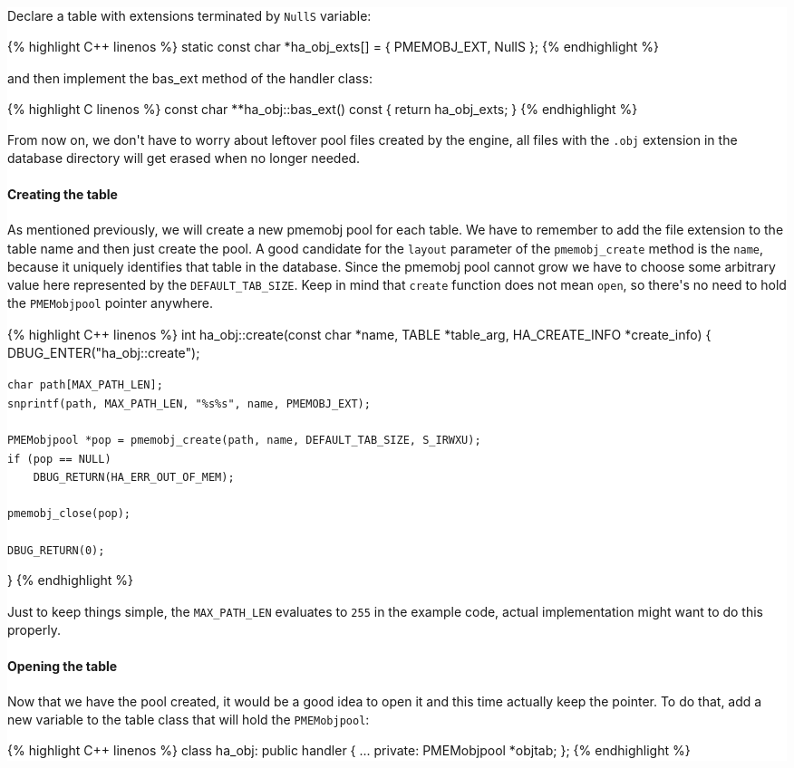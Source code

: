Declare a table with extensions terminated by `NullS` variable:

{% highlight C++ linenos %}
static const char *ha_obj_exts[] = {
	PMEMOBJ_EXT,
	NullS
};
{% endhighlight %}

and then implement the bas_ext method of the handler class:

{% highlight C linenos %}
const char **ha_obj::bas_ext() const
{
	return ha_obj_exts;
}
{% endhighlight %}

From now on, we don't have to worry about leftover pool files created by the engine, all files with the `.obj` extension in the database directory will get erased when no longer needed.

#### Creating the table
As mentioned previously, we will create a new pmemobj pool for each table. We have to remember to add the file extension to the table name and then just create the pool. A good candidate for the `layout` parameter of the `pmemobj_create` method is the `name`, because it uniquely identifies that table in the database. Since the pmemobj pool cannot grow we have to choose some arbitrary value here represented by the `DEFAULT_TAB_SIZE`. Keep in mind that `create` function does not mean `open`, so there's no need to hold the `PMEMobjpool` pointer anywhere.

{% highlight C++ linenos %}
int ha_obj::create(const char *name, TABLE *table_arg,
                       HA_CREATE_INFO *create_info)
{
	DBUG_ENTER("ha_obj::create");

	char path[MAX_PATH_LEN];
	snprintf(path, MAX_PATH_LEN, "%s%s", name, PMEMOBJ_EXT);

	PMEMobjpool *pop = pmemobj_create(path, name, DEFAULT_TAB_SIZE, S_IRWXU);
	if (pop == NULL)
		DBUG_RETURN(HA_ERR_OUT_OF_MEM);

	pmemobj_close(pop);

	DBUG_RETURN(0);
}
{% endhighlight %}

Just to keep things simple, the `MAX_PATH_LEN` evaluates to `255` in the example code, actual implementation might want to do this properly.

#### Opening the table
Now that we have the pool created, it would be a good idea to open it and this time actually keep the pointer. To do that, add a new variable to the table class that will hold the `PMEMobjpool`:

{% highlight C++ linenos %}
class ha_obj: public handler
{
    ...
private:
	PMEMobjpool *objtab;
};
{% endhighlight %}
